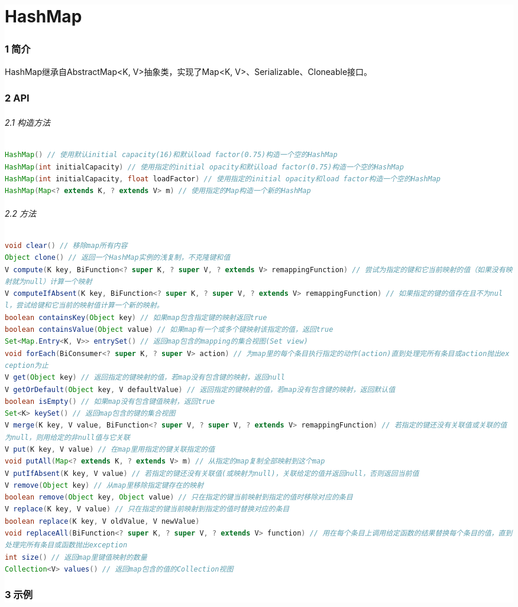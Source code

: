 # HashMap

### 1 简介

HashMap继承自AbstractMap<K, V>抽象类，实现了Map<K, V>、Serializable、Cloneable接口。

### 2 API

###### 2.1 构造方法

```java
HashMap() // 使用默认initial capacity(16)和默认load factor(0.75)构造一个空的HashMap
HashMap(int initialCapacity) // 使用指定的initial opacity和默认load factor(0.75)构造一个空的HashMap
HashMap(int initialCapacity, float loadFactor) // 使用指定的initial opacity和load factor构造一个空的HashMap
HashMap(Map<? extends K, ? extends V> m) // 使用指定的Map构造一个新的HashMap
```

###### 2.2 方法

```java
void clear() // 移除map所有内容
Object clone() // 返回一个HashMap实例的浅复制，不克隆键和值
V compute(K key, BiFunction<? super K, ? super V, ? extends V> remappingFunction) // 尝试为指定的键和它当前映射的值（如果没有映射就为null）计算一个映射
V computeIfAbsent(K key, BiFunction<? super K, ? super V, ? extends V> remappingFunction) // 如果指定的键的值存在且不为null，尝试给键和它当前的映射值计算一个新的映射。
boolean containsKey(Object key) // 如果map包含指定键的映射返回true
boolean containsValue(Object value) // 如果map有一个或多个键映射该指定的值，返回true
Set<Map.Entry<K, V>> entrySet() // 返回map包含的mapping的集合视图(Set view)
void forEach(BiConsumer<? super K, ? super V> action) // 为map里的每个条目执行指定的动作(action)直到处理完所有条目或action抛出exception为止
V get(Object key) // 返回指定的键映射的值，若map没有包含键的映射，返回null
V getOrDefault(Object key, V defaultValue) // 返回指定的键映射的值，若map没有包含键的映射，返回默认值
boolean isEmpty() // 如果map没有包含键值映射，返回true
Set<K> keySet() // 返回map包含的键的集合视图
V merge(K key, V value, BiFunction<? super V, ? super V, ? extends V> remappingFunction) // 若指定的键还没有关联值或关联的值为null，则用给定的非null值与它关联
V put(K key, V value) // 在map里用指定的键关联指定的值
void putAll(Map<? extends K, ? extends V> m) // 从指定的map复制全部映射到这个map
V putIfAbsent(K key, V value) // 若指定的键还没有关联值(或映射为null)，关联给定的值并返回null，否则返回当前值
V remove(Object key) // 从map里移除指定键存在的映射
boolean remove(Object key, Object value) // 只在指定的键当前映射到指定的值时移除对应的条目
V replace(K key, V value) // 只在指定的键当前映射到指定的值时替换对应的条目
boolean replace(K key, V oldValue, V newValue)
void replaceAll(BiFunction<? super K, ? super V, ? extends V> function) // 用在每个条目上调用给定函数的结果替换每个条目的值，直到处理完所有条目或函数抛出exception
int size() // 返回map里键值映射的数量
Collection<V> values() // 返回map包含的值的Collection视图
```

### 3 示例
